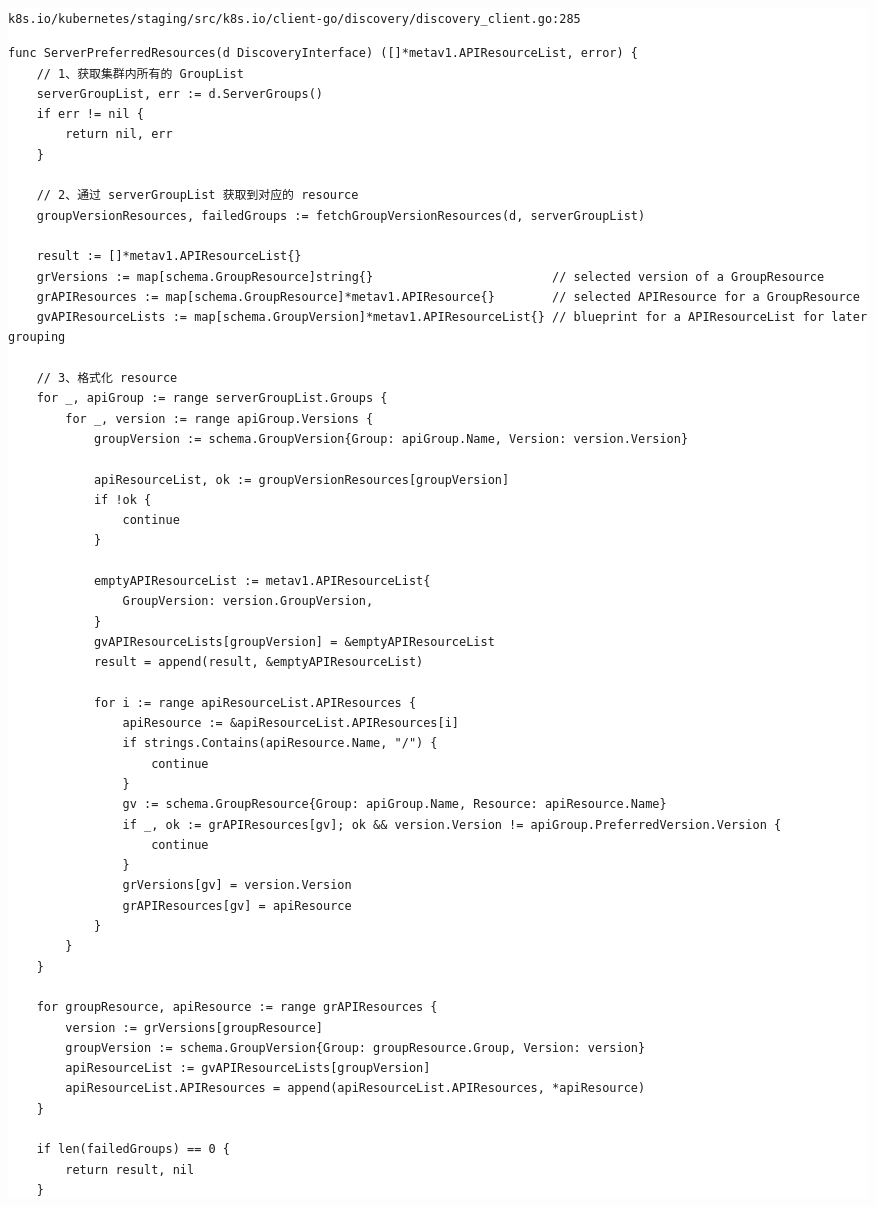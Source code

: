 

`k8s.io/kubernetes/staging/src/k8s.io/client-go/discovery/discovery_client.go:285`

```
func ServerPreferredResources(d DiscoveryInterface) ([]*metav1.APIResourceList, error) {
    // 1、获取集群内所有的 GroupList
    serverGroupList, err := d.ServerGroups()
    if err != nil {
        return nil, err
    }

    // 2、通过 serverGroupList 获取到对应的 resource
    groupVersionResources, failedGroups := fetchGroupVersionResources(d, serverGroupList)

    result := []*metav1.APIResourceList{}
    grVersions := map[schema.GroupResource]string{}                         // selected version of a GroupResource
    grAPIResources := map[schema.GroupResource]*metav1.APIResource{}        // selected APIResource for a GroupResource
    gvAPIResourceLists := map[schema.GroupVersion]*metav1.APIResourceList{} // blueprint for a APIResourceList for later grouping

    // 3、格式化 resource 
    for _, apiGroup := range serverGroupList.Groups {
        for _, version := range apiGroup.Versions {
            groupVersion := schema.GroupVersion{Group: apiGroup.Name, Version: version.Version}

            apiResourceList, ok := groupVersionResources[groupVersion]
            if !ok {
                continue
            }

            emptyAPIResourceList := metav1.APIResourceList{
                GroupVersion: version.GroupVersion,
            }
            gvAPIResourceLists[groupVersion] = &emptyAPIResourceList
            result = append(result, &emptyAPIResourceList)
            
            for i := range apiResourceList.APIResources {
                apiResource := &apiResourceList.APIResources[i]
                if strings.Contains(apiResource.Name, "/") {
                    continue
                }
                gv := schema.GroupResource{Group: apiGroup.Name, Resource: apiResource.Name}
                if _, ok := grAPIResources[gv]; ok && version.Version != apiGroup.PreferredVersion.Version {
                    continue
                }
                grVersions[gv] = version.Version
                grAPIResources[gv] = apiResource
            }
        }
    }

    for groupResource, apiResource := range grAPIResources {
        version := grVersions[groupResource]
        groupVersion := schema.GroupVersion{Group: groupResource.Group, Version: version}
        apiResourceList := gvAPIResourceLists[groupVersion]
        apiResourceList.APIResources = append(apiResourceList.APIResources, *apiResource)
    }

    if len(failedGroups) == 0 {
        return result, nil
    }
```